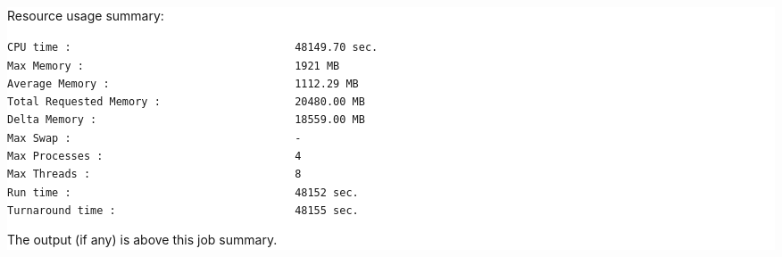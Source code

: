 Resource usage summary:

    CPU time :                                   48149.70 sec.
    Max Memory :                                 1921 MB
    Average Memory :                             1112.29 MB
    Total Requested Memory :                     20480.00 MB
    Delta Memory :                               18559.00 MB
    Max Swap :                                   -
    Max Processes :                              4
    Max Threads :                                8
    Run time :                                   48152 sec.
    Turnaround time :                            48155 sec.

The output (if any) is above this job summary.

